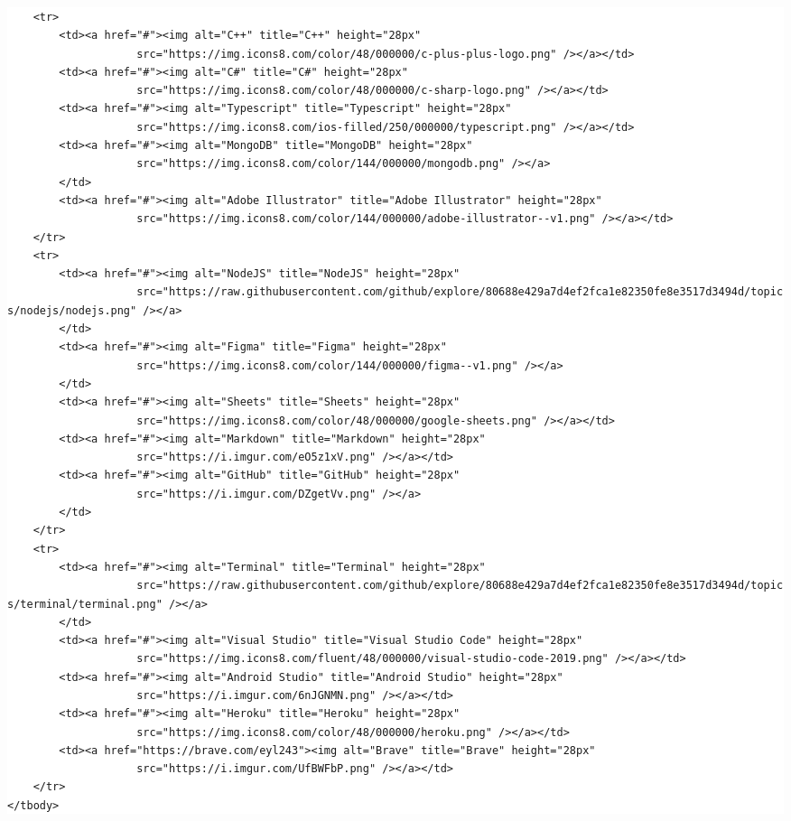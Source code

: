         <tr>
            <td><a href="#"><img alt="C++" title="C++" height="28px"
                        src="https://img.icons8.com/color/48/000000/c-plus-plus-logo.png" /></a></td>
            <td><a href="#"><img alt="C#" title="C#" height="28px"
                        src="https://img.icons8.com/color/48/000000/c-sharp-logo.png" /></a></td>
            <td><a href="#"><img alt="Typescript" title="Typescript" height="28px"
                        src="https://img.icons8.com/ios-filled/250/000000/typescript.png" /></a></td>
            <td><a href="#"><img alt="MongoDB" title="MongoDB" height="28px"
                        src="https://img.icons8.com/color/144/000000/mongodb.png" /></a>
            </td>
            <td><a href="#"><img alt="Adobe Illustrator" title="Adobe Illustrator" height="28px"
                        src="https://img.icons8.com/color/144/000000/adobe-illustrator--v1.png" /></a></td>
        </tr>
        <tr>
            <td><a href="#"><img alt="NodeJS" title="NodeJS" height="28px"
                        src="https://raw.githubusercontent.com/github/explore/80688e429a7d4ef2fca1e82350fe8e3517d3494d/topics/nodejs/nodejs.png" /></a>
            </td>
            <td><a href="#"><img alt="Figma" title="Figma" height="28px"
                        src="https://img.icons8.com/color/144/000000/figma--v1.png" /></a>
            </td>
            <td><a href="#"><img alt="Sheets" title="Sheets" height="28px"
                        src="https://img.icons8.com/color/48/000000/google-sheets.png" /></a></td>
            <td><a href="#"><img alt="Markdown" title="Markdown" height="28px"
                        src="https://i.imgur.com/eO5z1xV.png" /></a></td>
            <td><a href="#"><img alt="GitHub" title="GitHub" height="28px"
                        src="https://i.imgur.com/DZgetVv.png" /></a>
            </td>
        </tr>
        <tr>
            <td><a href="#"><img alt="Terminal" title="Terminal" height="28px"
                        src="https://raw.githubusercontent.com/github/explore/80688e429a7d4ef2fca1e82350fe8e3517d3494d/topics/terminal/terminal.png" /></a>
            </td>
            <td><a href="#"><img alt="Visual Studio" title="Visual Studio Code" height="28px"
                        src="https://img.icons8.com/fluent/48/000000/visual-studio-code-2019.png" /></a></td>
            <td><a href="#"><img alt="Android Studio" title="Android Studio" height="28px"
                        src="https://i.imgur.com/6nJGNMN.png" /></a></td>
            <td><a href="#"><img alt="Heroku" title="Heroku" height="28px"
                        src="https://img.icons8.com/color/48/000000/heroku.png" /></a></td>
            <td><a href="https://brave.com/eyl243"><img alt="Brave" title="Brave" height="28px"
                        src="https://i.imgur.com/UfBWFbP.png" /></a></td>
        </tr>
    </tbody>
</table>
